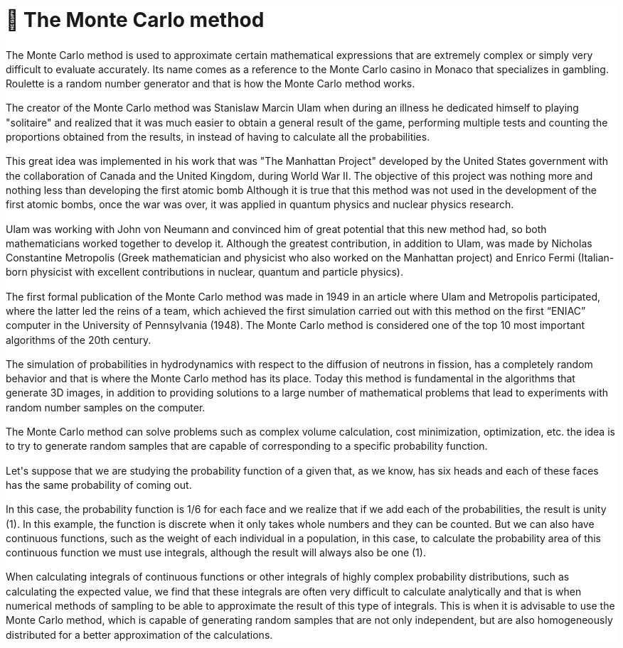 # 🎲 The Monte Carlo method

The Monte Carlo method is used to approximate certain mathematical expressions that are extremely complex or simply very difficult to evaluate accurately. Its name comes as a reference to the Monte Carlo casino in Monaco that specializes in gambling. Roulette is a random number generator and that is how the Monte Carlo method works.

The creator of the Monte Carlo method was Stanislaw Marcin Ulam when during an illness he dedicated himself to playing "solitaire" and realized that it was much easier to obtain a general result of the game, performing multiple tests and counting the proportions obtained from the results, in instead of having to calculate all the probabilities.

This great idea was implemented in his work that was "The Manhattan Project" developed by the United States government with the collaboration of Canada and the United Kingdom, during World War II. The objective of this project was nothing more and nothing less than developing the first atomic bomb Although it is true that this method was not used in the development of the first atomic bombs, once the war was over, it was applied in quantum physics and nuclear physics research.

Ulam was working with John von Neumann and convinced him of great potential that this new method had, so both mathematicians worked together to develop it. Although the greatest contribution, in addition to Ulam, was made by Nicholas Constantine Metropolis (Greek mathematician and physicist who also worked on the Manhattan project) and Enrico Fermi (Italian-born physicist with excellent contributions in nuclear, quantum and particle physics).

The first formal publication of the Monte Carlo method was made in 1949 in an article where Ulam and Metropolis participated, where the latter led the reins of a team, which achieved the first simulation carried out with this method on the first “ENIAC” computer in the University of Pennsylvania (1948). The Monte Carlo method is considered one of the top 10 most important algorithms of the 20th century.

The simulation of probabilities in hydrodynamics with respect to the diffusion of neutrons in fission, has a completely random behavior and that is where the Monte Carlo method has its place. Today this method is fundamental in the algorithms that generate 3D images, in addition to providing solutions to a large number of mathematical problems that lead to experiments with random number samples on the computer.

The Monte Carlo method can solve problems such as complex volume calculation, cost minimization, optimization, etc. the idea is to try to generate random samples that are capable of corresponding to a specific probability function.

Let's suppose that we are studying the probability function of a given that, as we know, has six heads and each of these faces has the same probability of coming out.

In this case, the probability function is 1/6 for each face and we realize that if we add each of the probabilities, the result is unity (1). In this example, the function is discrete when it only takes whole numbers and they can be counted. But we can also have continuous functions, such as the weight of each individual in a population, in this case, to calculate the probability area of this continuous function we must use integrals, although the result will always also be one (1).

When calculating integrals of continuous functions or other integrals of highly complex probability distributions, such as calculating the expected value, we find that these integrals are often very difficult to calculate analytically and that is when numerical methods of sampling to be able to approximate the result of this type of integrals. This is when it is advisable to use the Monte Carlo method, which is capable of generating random samples that are not only independent, but are also homogeneously distributed for a better approximation of the calculations.
